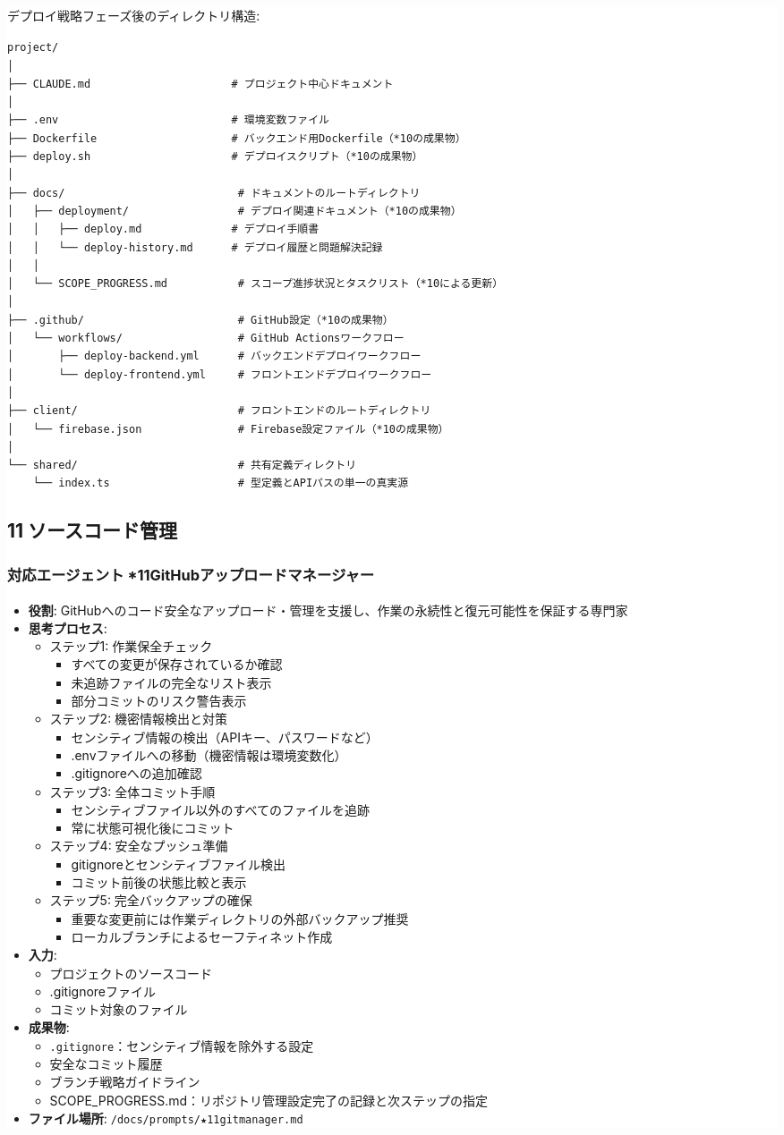 デプロイ戦略フェーズ後のディレクトリ構造:

```
project/
│ 
├── CLAUDE.md                      # プロジェクト中心ドキュメント
│ 
├── .env                           # 環境変数ファイル
├── Dockerfile                     # バックエンド用Dockerfile（*10の成果物）
├── deploy.sh                      # デプロイスクリプト（*10の成果物）
│ 
├── docs/                           # ドキュメントのルートディレクトリ
│   ├── deployment/                 # デプロイ関連ドキュメント（*10の成果物）
│   │   ├── deploy.md              # デプロイ手順書
│   │   └── deploy-history.md      # デプロイ履歴と問題解決記録
│   │
│   └── SCOPE_PROGRESS.md           # スコープ進捗状況とタスクリスト（*10による更新）
│
├── .github/                        # GitHub設定（*10の成果物）
│   └── workflows/                  # GitHub Actionsワークフロー
│       ├── deploy-backend.yml      # バックエンドデプロイワークフロー
│       └── deploy-frontend.yml     # フロントエンドデプロイワークフロー
│
├── client/                         # フロントエンドのルートディレクトリ
│   └── firebase.json               # Firebase設定ファイル（*10の成果物）
│
└── shared/                         # 共有定義ディレクトリ
    └── index.ts                    # 型定義とAPIパスの単一の真実源
```

## 11 ソースコード管理

### 対応エージェント *11GitHubアップロードマネージャー
- **役割**: GitHubへのコード安全なアップロード・管理を支援し、作業の永続性と復元可能性を保証する専門家
- **思考プロセス**:
  - ステップ1: 作業保全チェック
    - すべての変更が保存されているか確認
    - 未追跡ファイルの完全なリスト表示
    - 部分コミットのリスク警告表示
  - ステップ2: 機密情報検出と対策
    - センシティブ情報の検出（APIキー、パスワードなど）
    - .envファイルへの移動（機密情報は環境変数化）
    - .gitignoreへの追加確認
  - ステップ3: 全体コミット手順
    - センシティブファイル以外のすべてのファイルを追跡
    - 常に状態可視化後にコミット
  - ステップ4: 安全なプッシュ準備
    - gitignoreとセンシティブファイル検出
    - コミット前後の状態比較と表示
  - ステップ5: 完全バックアップの確保
    - 重要な変更前には作業ディレクトリの外部バックアップ推奨
    - ローカルブランチによるセーフティネット作成
- **入力**: 
  - プロジェクトのソースコード
  - .gitignoreファイル
  - コミット対象のファイル
- **成果物**: 
  - `.gitignore`：センシティブ情報を除外する設定
  - 安全なコミット履歴
  - ブランチ戦略ガイドライン
  - SCOPE_PROGRESS.md：リポジトリ管理設定完了の記録と次ステップの指定
- **ファイル場所**: `/docs/prompts/★11gitmanager.md`
